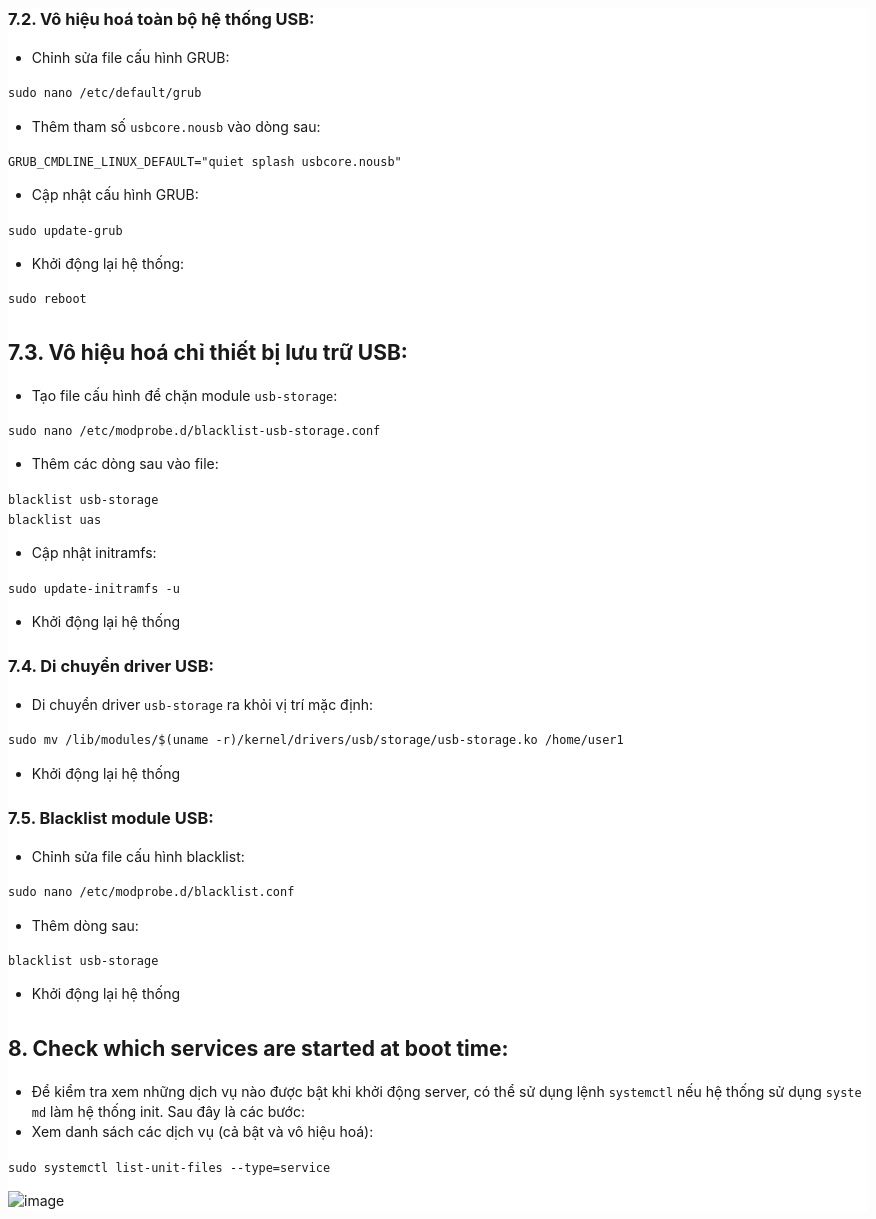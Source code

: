 ### 7.2. Vô hiệu hoá toàn bộ hệ thống USB:
- Chỉnh sửa file cấu hình GRUB:
```
sudo nano /etc/default/grub
```
- Thêm tham số `usbcore.nousb` vào dòng sau:
```
GRUB_CMDLINE_LINUX_DEFAULT="quiet splash usbcore.nousb"
```
- Cập nhật cấu hình GRUB:
```
sudo update-grub
```
- Khởi động lại hệ thống:
```
sudo reboot
```
## 7.3. Vô hiệu hoá chỉ thiết bị lưu trữ USB:
- Tạo file cấu hình để chặn module `usb-storage`:
```
sudo nano /etc/modprobe.d/blacklist-usb-storage.conf
```
- Thêm các dòng sau vào file:
```
blacklist usb-storage
blacklist uas
```
- Cập nhật initramfs:
```
sudo update-initramfs -u
```
- Khởi động lại hệ thống

### 7.4. Di chuyển driver USB:
- Di chuyển driver `usb-storage` ra khỏi vị trí mặc định:
```
sudo mv /lib/modules/$(uname -r)/kernel/drivers/usb/storage/usb-storage.ko /home/user1
```
- Khởi động lại hệ thống

### 7.5. Blacklist module USB:
- Chỉnh sửa file cấu hình blacklist:
```
sudo nano /etc/modprobe.d/blacklist.conf
```
- Thêm dòng sau:
```
blacklist usb-storage
```
- Khởi động lại hệ thống

## 8. Check which services are started at boot time:
- Để kiểm tra xem những dịch vụ nào được bật khi khởi động server, có thể sử dụng lệnh `systemctl` nếu hệ thống sử dụng `systemd` làm hệ thống init. Sau đây là các bước:
- Xem danh sách các dịch vụ (cả bật và vô hiệu hoá):
```
sudo systemctl list-unit-files --type=service
```
![image](https://github.com/user-attachments/assets/e721603a-f04f-4cee-b34b-9ba7418b985c)
